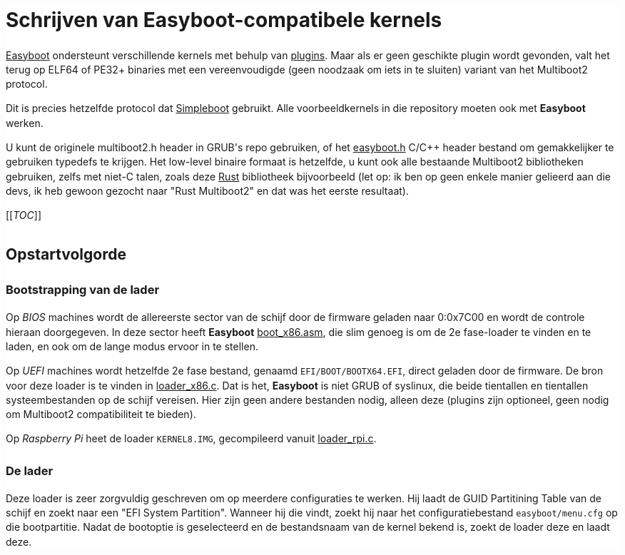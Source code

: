 Schrijven van Easyboot-compatibele kernels
==========================================

[Easyboot](https://gitlab.com/bztsrc/easyboot) ondersteunt verschillende kernels met behulp van [plugins](plugins.md). Maar als
er geen geschikte plugin wordt gevonden, valt het terug op ELF64 of PE32+ binaries met een vereenvoudigde (geen noodzaak om iets
in te sluiten) variant van het Multiboot2 protocol.

Dit is precies hetzelfde protocol dat [Simpleboot](https://gitlab.com/bztsrc/simpleboot) gebruikt. Alle voorbeeldkernels in die
repository moeten ook met **Easyboot** werken.

U kunt de originele multiboot2.h header in GRUB's repo gebruiken, of het [easyboot.h](../../easyboot.h) C/C++ header bestand om
gemakkelijker te gebruiken typedefs te krijgen. Het low-level binaire formaat is hetzelfde, u kunt ook alle bestaande Multiboot2
bibliotheken gebruiken, zelfs met niet-C talen, zoals deze [Rust](https://github.com/rust-osdev/multiboot2/tree/main/multiboot2/src)
bibliotheek bijvoorbeeld (let op: ik ben op geen enkele manier gelieerd aan die devs, ik heb gewoon gezocht naar "Rust Multiboot2"
en dat was het eerste resultaat).

[[_TOC_]]

Opstartvolgorde
---------------

### Bootstrapping van de lader

Op *BIOS* machines wordt de allereerste sector van de schijf door de firmware geladen naar 0:0x7C00 en wordt de controle hieraan
doorgegeven. In deze sector heeft **Easyboot** [boot_x86.asm](../../src/boot_x86.asm), die slim genoeg is om de 2e fase-loader
te vinden en te laden, en ook om de lange modus ervoor in te stellen.

Op *UEFI* machines wordt hetzelfde 2e fase bestand, genaamd `EFI/BOOT/BOOTX64.EFI`, direct geladen door de firmware. De bron voor
deze loader is te vinden in [loader_x86.c](../../src/loader_x86.c). Dat is het, **Easyboot** is niet GRUB of syslinux, die beide
tientallen en tientallen systeembestanden op de schijf vereisen. Hier zijn geen andere bestanden nodig, alleen deze (plugins zijn
optioneel, geen nodig om Multiboot2 compatibiliteit te bieden).

Op *Raspberry Pi* heet de loader `KERNEL8.IMG`, gecompileerd vanuit [loader_rpi.c](../../src/loader_rpi.c).

### De lader

Deze loader is zeer zorgvuldig geschreven om op meerdere configuraties te werken. Hij laadt de GUID Partitining Table van de schijf
en zoekt naar een "EFI System Partition". Wanneer hij die vindt, zoekt hij naar het configuratiebestand `easyboot/menu.cfg` op die
bootpartitie. Nadat de bootoptie is geselecteerd en de bestandsnaam van de kernel bekend is, zoekt de loader deze en laadt deze.
